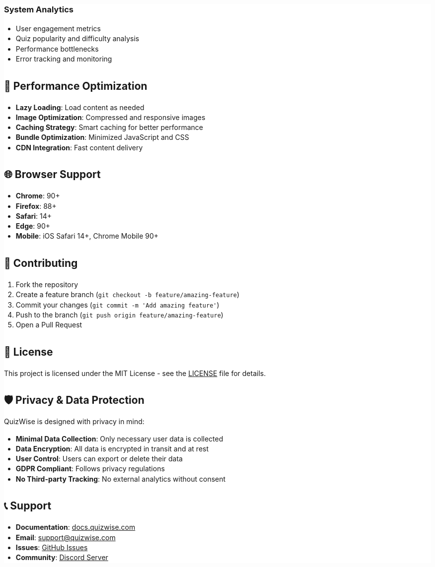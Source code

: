 ### System Analytics
- User engagement metrics
- Quiz popularity and difficulty analysis
- Performance bottlenecks
- Error tracking and monitoring

## 🎯 Performance Optimization

- **Lazy Loading**: Load content as needed
- **Image Optimization**: Compressed and responsive images
- **Caching Strategy**: Smart caching for better performance
- **Bundle Optimization**: Minimized JavaScript and CSS
- **CDN Integration**: Fast content delivery

## 🌐 Browser Support

- **Chrome**: 90+
- **Firefox**: 88+
- **Safari**: 14+
- **Edge**: 90+
- **Mobile**: iOS Safari 14+, Chrome Mobile 90+

## 🤝 Contributing

1. Fork the repository
2. Create a feature branch (`git checkout -b feature/amazing-feature`)
3. Commit your changes (`git commit -m 'Add amazing feature'`)
4. Push to the branch (`git push origin feature/amazing-feature`)
5. Open a Pull Request

## 📄 License

This project is licensed under the MIT License - see the [LICENSE](LICENSE) file for details.

## 🛡️ Privacy & Data Protection

QuizWise is designed with privacy in mind:
- **Minimal Data Collection**: Only necessary user data is collected
- **Data Encryption**: All data is encrypted in transit and at rest
- **User Control**: Users can export or delete their data
- **GDPR Compliant**: Follows privacy regulations
- **No Third-party Tracking**: No external analytics without consent

## 📞 Support

- **Documentation**: [docs.quizwise.com](https://docs.quizwise.com)
- **Email**: support@quizwise.com
- **Issues**: [GitHub Issues](https://github.com/your-username/quizwise/issues)
- **Community**: [Discord Server](https://discord.gg/quizwise)
